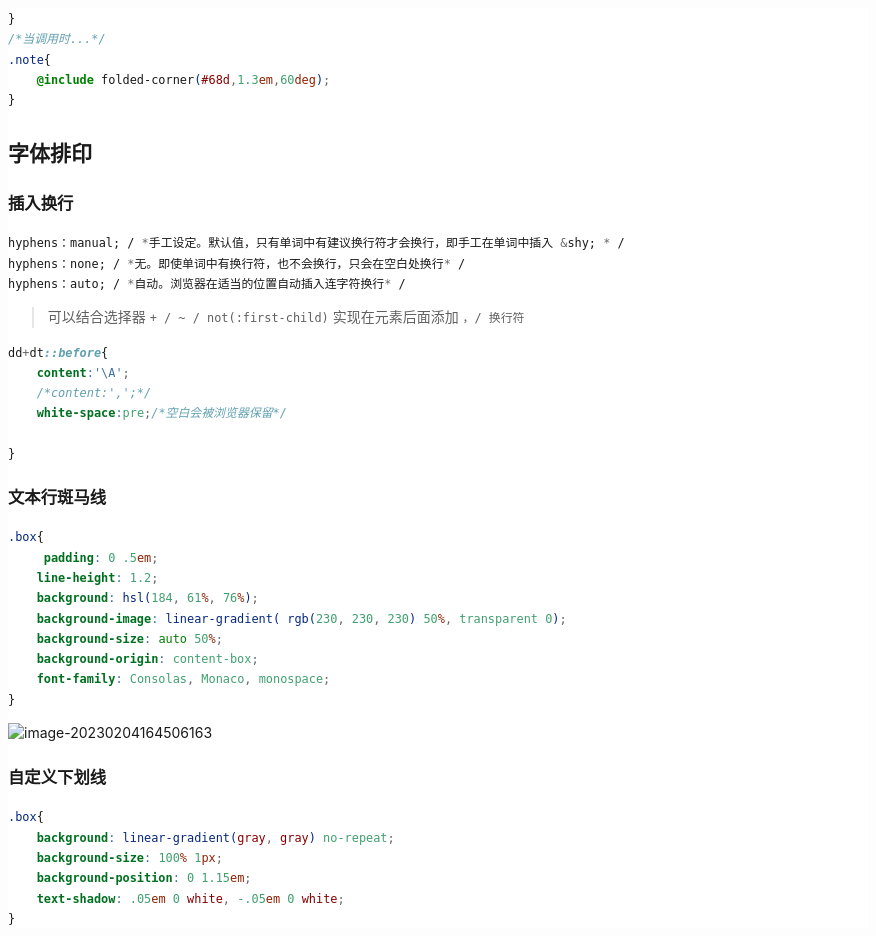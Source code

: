 ```css
}
/*当调用时...*/
.note{
    @include folded-corner(#68d,1.3em,60deg);
}
```

##   字体排印

###   插入换行

```css
hyphens：manual; / *手工设定。默认值，只有单词中有建议换行符才会换行，即手工在单词中插入 &shy; * /
hyphens：none; / *无。即使单词中有换行符，也不会换行，只会在空白处换行* /
hyphens：auto; / *自动。浏览器在适当的位置自动插入连字符换行* /
```

> 可以结合选择器 `+ / ~ / not(:first-child)` 实现在元素后面添加 `，/ 换行符`

```css
dd+dt::before{
	content:'\A';
    /*content:',';*/
    white-space:pre;/*空白会被浏览器保留*/
    
}
```

###  文本行斑马线

```css
.box{
     padding: 0 .5em;
    line-height: 1.2;
    background: hsl(184, 61%, 76%);
    background-image: linear-gradient( rgb(230, 230, 230) 50%, transparent 0);
    background-size: auto 50%;
    background-origin: content-box;
    font-family: Consolas, Monaco, monospace;
}
```

![image-20230204164506163](https://zerdocs.oss-cn-shanghai.aliyuncs.com/febasis/202302041645200.png)

###  自定义下划线

```css
.box{
    background: linear-gradient(gray, gray) no-repeat;
    background-size: 100% 1px;
    background-position: 0 1.15em;
    text-shadow: .05em 0 white, -.05em 0 white;
}
```
